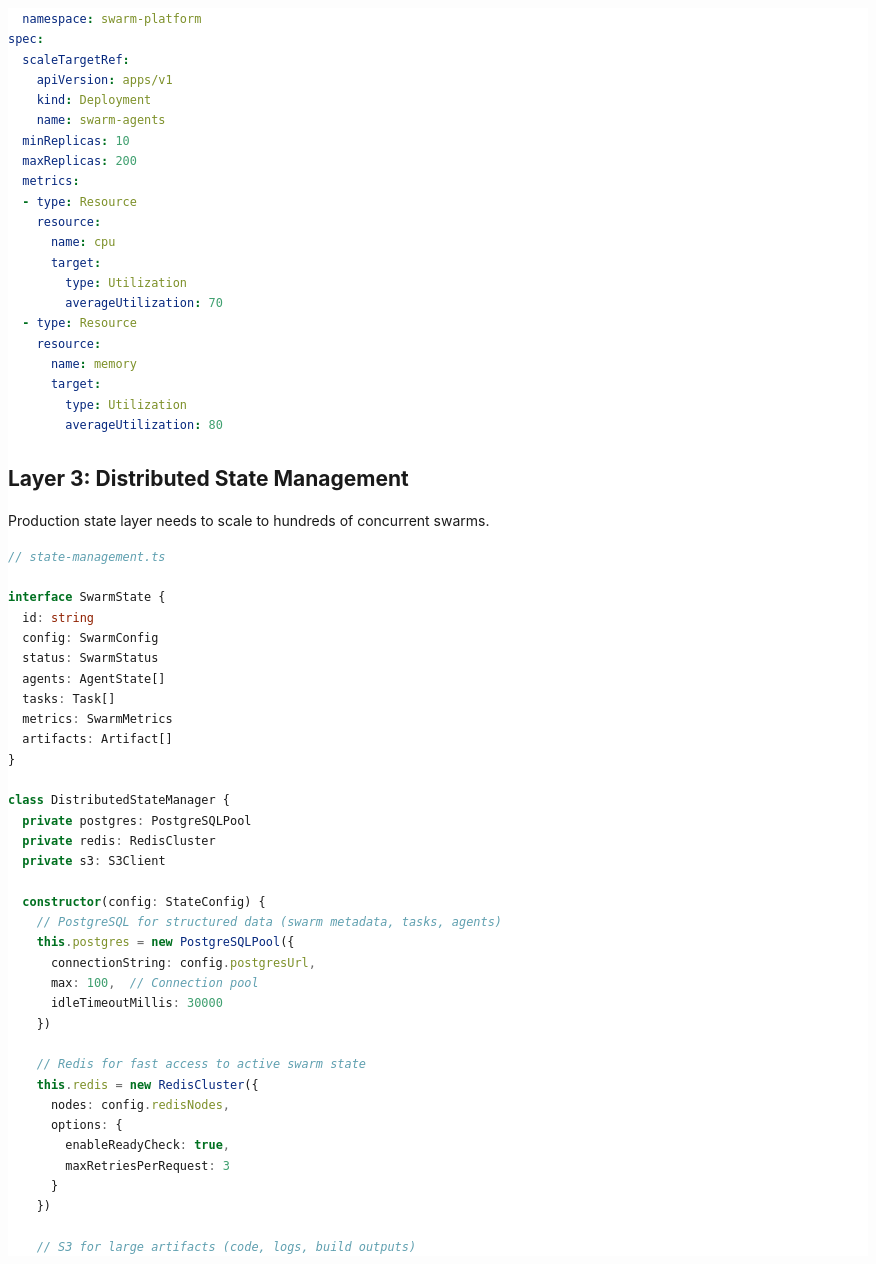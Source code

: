 ```yaml
  namespace: swarm-platform
spec:
  scaleTargetRef:
    apiVersion: apps/v1
    kind: Deployment
    name: swarm-agents
  minReplicas: 10
  maxReplicas: 200
  metrics:
  - type: Resource
    resource:
      name: cpu
      target:
        type: Utilization
        averageUtilization: 70
  - type: Resource
    resource:
      name: memory
      target:
        type: Utilization
        averageUtilization: 80
```

## Layer 3: Distributed State Management

Production state layer needs to scale to hundreds of concurrent swarms.

```typescript
// state-management.ts

interface SwarmState {
  id: string
  config: SwarmConfig
  status: SwarmStatus
  agents: AgentState[]
  tasks: Task[]
  metrics: SwarmMetrics
  artifacts: Artifact[]
}

class DistributedStateManager {
  private postgres: PostgreSQLPool
  private redis: RedisCluster
  private s3: S3Client

  constructor(config: StateConfig) {
    // PostgreSQL for structured data (swarm metadata, tasks, agents)
    this.postgres = new PostgreSQLPool({
      connectionString: config.postgresUrl,
      max: 100,  // Connection pool
      idleTimeoutMillis: 30000
    })

    // Redis for fast access to active swarm state
    this.redis = new RedisCluster({
      nodes: config.redisNodes,
      options: {
        enableReadyCheck: true,
        maxRetriesPerRequest: 3
      }
    })

    // S3 for large artifacts (code, logs, build outputs)
```